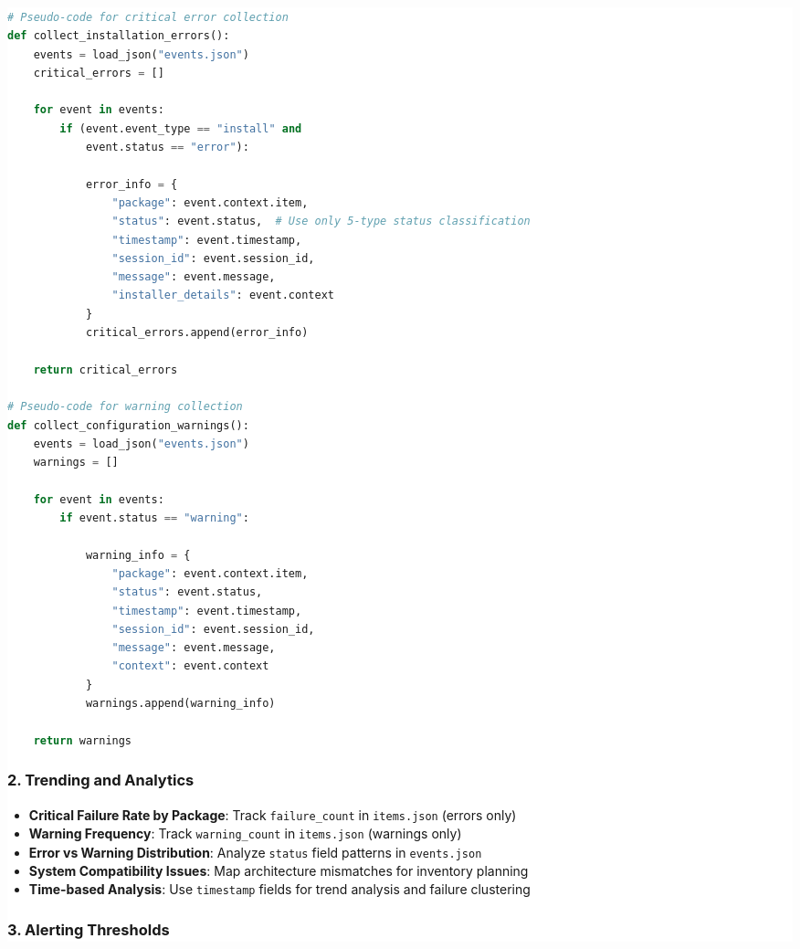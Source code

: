 ```python
# Pseudo-code for critical error collection
def collect_installation_errors():
    events = load_json("events.json")
    critical_errors = []
    
    for event in events:
        if (event.event_type == "install" and 
            event.status == "error"):
            
            error_info = {
                "package": event.context.item,
                "status": event.status,  # Use only 5-type status classification
                "timestamp": event.timestamp,
                "session_id": event.session_id,
                "message": event.message,
                "installer_details": event.context
            }
            critical_errors.append(error_info)
    
    return critical_errors

# Pseudo-code for warning collection  
def collect_configuration_warnings():
    events = load_json("events.json")
    warnings = []
    
    for event in events:
        if event.status == "warning":
            
            warning_info = {
                "package": event.context.item,
                "status": event.status,
                "timestamp": event.timestamp,
                "session_id": event.session_id,
                "message": event.message,
                "context": event.context
            }
            warnings.append(warning_info)
    
    return warnings
```

### 2. Trending and Analytics

- **Critical Failure Rate by Package**: Track `failure_count` in `items.json` (errors only)
- **Warning Frequency**: Track `warning_count` in `items.json` (warnings only)
- **Error vs Warning Distribution**: Analyze `status` field patterns in `events.json`
- **System Compatibility Issues**: Map architecture mismatches for inventory planning
- **Time-based Analysis**: Use `timestamp` fields for trend analysis and failure clustering

### 3. Alerting Thresholds
